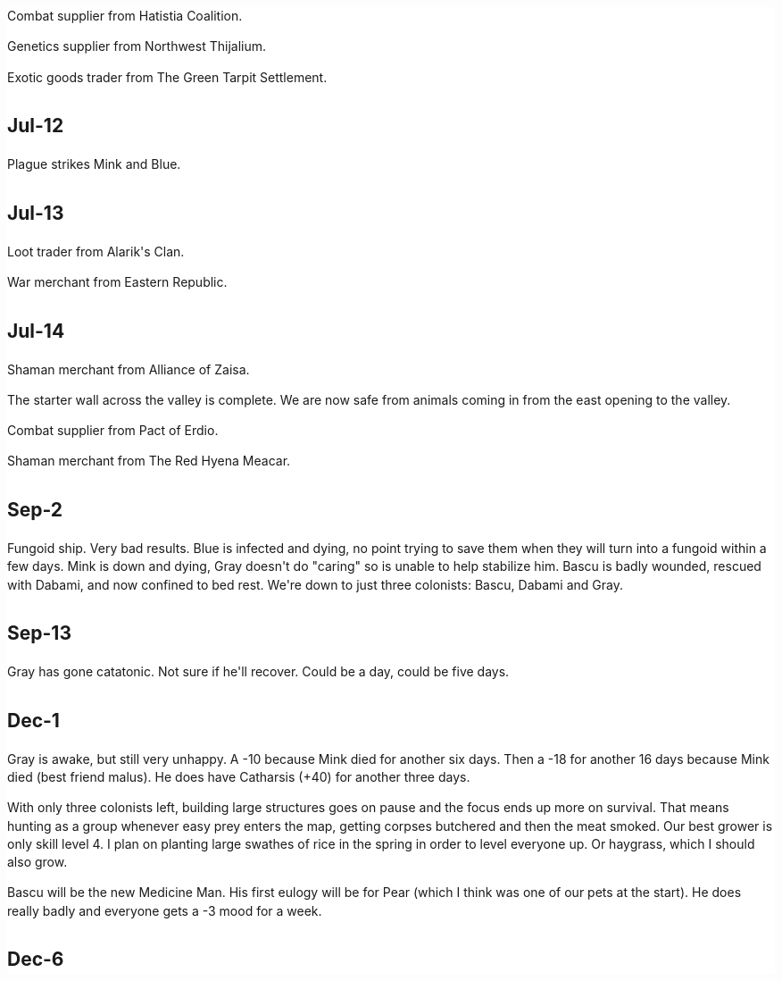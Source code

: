 Combat supplier from Hatistia Coalition.

Genetics supplier from Northwest Thijalium.

Exotic goods trader from The Green Tarpit Settlement.

## Jul-12

Plague strikes Mink and Blue.

## Jul-13

Loot trader from Alarik's Clan.

War merchant from Eastern Republic.

## Jul-14

Shaman merchant from Alliance of Zaisa.

The starter wall across the valley is complete.  We are now safe from animals coming in from the east opening to the valley.

Combat supplier from Pact of Erdio.

Shaman merchant from The Red Hyena Meacar.

## Sep-2

Fungoid ship.  Very bad results.  Blue is infected and dying, no point trying to save them when they will turn into a fungoid within a few days.  Mink is down and dying, Gray doesn't do "caring" so is unable to help stabilize him.  Bascu is badly wounded, rescued with Dabami, and now confined to bed rest.  We're down to just three colonists: Bascu, Dabami and Gray.

## Sep-13

Gray has gone catatonic.  Not sure if he'll recover.  Could be a day, could be five days.

## Dec-1

Gray is awake, but still very unhappy.  A -10 because Mink died for another six days.  Then a -18 for another 16 days because Mink died (best friend malus).  He does have Catharsis (+40) for another three days.

With only three colonists left, building large structures goes on pause and the focus ends up more on survival.  That means hunting as a group whenever easy prey enters the map, getting corpses butchered and then the meat smoked.  Our best grower is only skill level 4.  I plan on planting large swathes of rice in the spring in order to level everyone up.  Or haygrass, which I should also grow.

Bascu will be the new Medicine Man.  His first eulogy will be for Pear (which I think was one of our pets at the start).  He does really badly and everyone gets a -3 mood for a week.

## Dec-6
